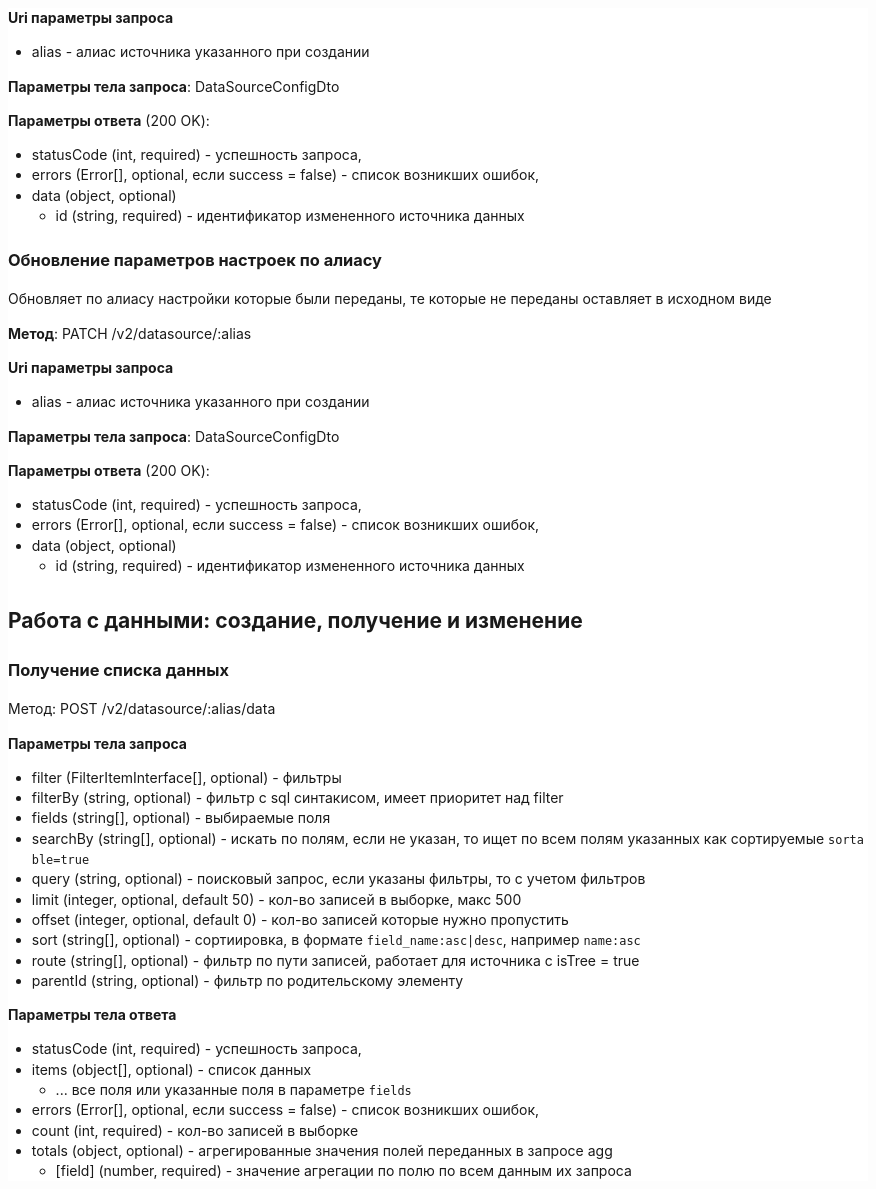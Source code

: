 **Uri параметры запроса**
* alias - алиас источника указанного при создании

**Параметры тела запроса**: DataSourceConfigDto

**Параметры ответа** (200 OK):

* statusCode (int, required) - успешность запроса,
* errors (Error[], optional, если success = false) - список возникших ошибок,
* data (object, optional)
    * id (string, required) - идентификатор измененного источника данных

### Обновление параметров настроек по алиасу

Обновляет по алиасу настройки которые были переданы, те которые не переданы оставляет в исходном виде

**Метод**: PATCH /v2/datasource/:alias

**Uri параметры запроса**
* alias - алиас источника указанного при создании

**Параметры тела запроса**: DataSourceConfigDto

**Параметры ответа** (200 OK):

* statusCode (int, required) - успешность запроса,
* errors (Error[], optional, если success = false) - список возникших ошибок,
* data (object, optional)
    * id (string, required) - идентификатор измененного источника данных


## Работа с данными: создание, получение и изменение

### Получение списка данных

Метод: POST /v2/datasource/:alias/data

**Параметры тела запроса**

* filter (FilterItemInterface[], optional) - фильтры 
* filterBy (string, optional) - фильтр с sql синтакисом, имеет приоритет над filter
* fields (string[], optional) - выбираемые поля
* searchBy (string[], optional) - искать по полям, если не указан, то ищет по всем полям указанных как сортируемые `sortable=true`
* query (string, optional) - поисковый запрос, если указаны фильтры, то с учетом фильтров
* limit (integer, optional,  default 50) - кол-во записей в выборке, макс 500
* offset (integer, optional, default 0) - кол-во записей которые нужно пропустить
* sort (string[], optional) - сортиировка, в формате `field_name:asc|desc`, например `name:asc`
* route (string[], optional) - фильтр по пути записей, работает для источника с isTree = true
* parentId (string, optional) - фильтр по родительскому элементу

**Параметры тела ответа**

* statusCode (int, required) - успешность запроса,
* items (object[], optional) - список данных
  * ... все поля или указанные поля в параметре `fields`
* errors (Error[], optional, если success = false) - список возникших ошибок,
* count (int, required) - кол-во записей в выборке
* totals (object, optional) - агрегированные значения полей переданных в запросе agg
  * [field] (number, required) - значение агрегации по полю по всем данным их запроса
